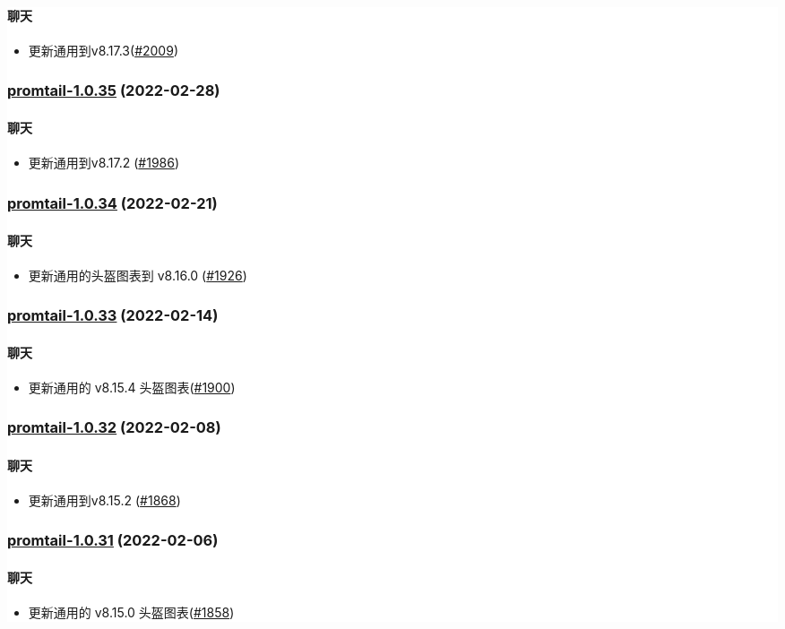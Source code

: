 #### 聊天

* 更新通用到v8.17.3([#2009](https://github.com/truecharts/apps/issues/2009))



<a name="promtail-1.0.35"></a>

### [promtail-1.0.35](https://github.com/truecharts/apps/compare/promtail-1.0.34...promtail-1.0.35) (2022-02-28)

#### 聊天

* 更新通用到v8.17.2 ([#1986](https://github.com/truecharts/apps/issues/1986))



<a name="promtail-1.0.34"></a>

### [promtail-1.0.34](https://github.com/truecharts/apps/compare/promtail-1.0.33...promtail-1.0.34) (2022-02-21)

#### 聊天

* 更新通用的头盔图表到 v8.16.0 ([#1926](https://github.com/truecharts/apps/issues/1926))



<a name="promtail-1.0.33"></a>

### [promtail-1.0.33](https://github.com/truecharts/apps/compare/promtail-1.0.32...promtail-1.0.33) (2022-02-14)

#### 聊天

* 更新通用的 v8.15.4 头盔图表([#1900](https://github.com/truecharts/apps/issues/1900))



<a name="promtail-1.0.32"></a>

### [promtail-1.0.32](https://github.com/truecharts/apps/compare/promtail-1.0.31...promtail-1.0.32) (2022-02-08)

#### 聊天

* 更新通用到v8.15.2 ([#1868](https://github.com/truecharts/apps/issues/1868))



<a name="promtail-1.0.31"></a>

### [promtail-1.0.31](https://github.com/truecharts/apps/compare/promtail-1.0.30...promtail-1.0.31) (2022-02-06)

#### 聊天

* 更新通用的 v8.15.0 头盔图表([#1858](https://github.com/truecharts/apps/issues/1858))

